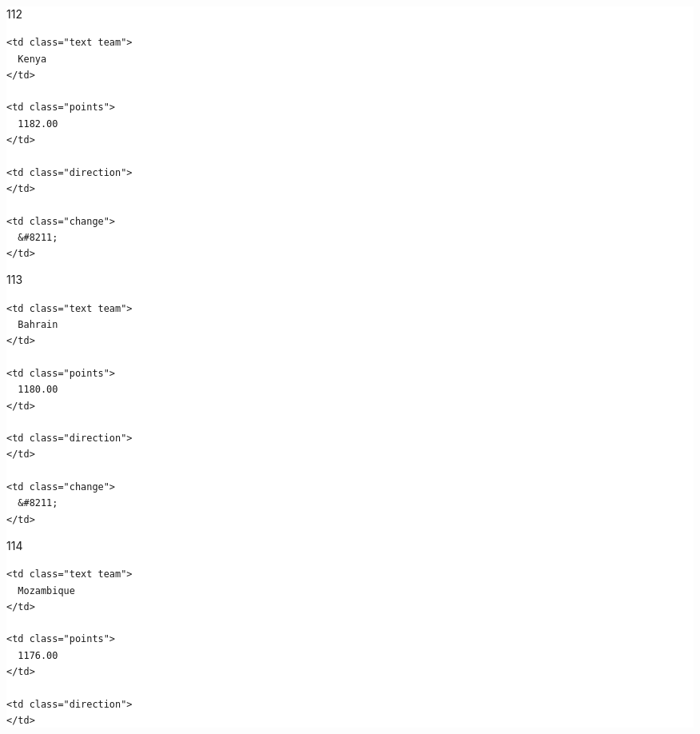   <tr class="even">
    <td class="rank">
      112
    </td>
    
    <td class="text team">
      Kenya
    </td>
    
    <td class="points">
      1182.00
    </td>
    
    <td class="direction">
    </td>
    
    <td class="change">
      &#8211;
    </td>
  </tr>
  
  <tr class="odd">
    <td class="rank">
      113
    </td>
    
    <td class="text team">
      Bahrain
    </td>
    
    <td class="points">
      1180.00
    </td>
    
    <td class="direction">
    </td>
    
    <td class="change">
      &#8211;
    </td>
  </tr>
  
  <tr class="even">
    <td class="rank">
      114
    </td>
    
    <td class="text team">
      Mozambique
    </td>
    
    <td class="points">
      1176.00
    </td>
    
    <td class="direction">
    </td>
    
